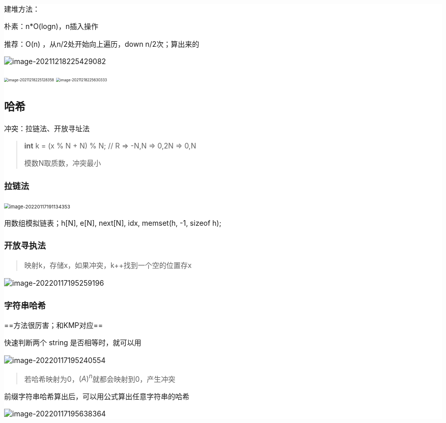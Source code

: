 建堆方法：

朴素：n*O(logn)，n插入操作

推荐：O(n) ，从n/2处开始向上遍历，down n/2次；算出来的

![image-20211218225429082](/Users/maiqi/Documents/typora_img/image-20211218225429082.png)



<img src="/Users/maiqi/Documents/typora_img/image-20211218225128358.png" alt="image-20211218225128358" style="zoom:50%;" />

<img src="/Users/maiqi/Documents/typora_img/image-20211218225630333.png" alt="image-20211218225630333" style="zoom:50%;" />





## 哈希

冲突：拉链法、开放寻址法

> **int** k = (x % N + N) % N; // R => -N,N => 0,2N => 0,N
>
> 模数N取质数，冲突最小



### 拉链法

<img src="/Users/maiqi/Documents/typora_img/image-20220117191134353.png" alt="image-20220117191134353" style="zoom: 67%;" />



用数组模拟链表；h[N], e[N], next[N], idx, memset(h, -1, sizeof h);



### 开放寻执法

> 映射k，存储x，如果冲突，k++找到一个空的位置存x

![image-20220117195259196](/Users/maiqi/Documents/typora_img/image-20220117195259196.png)



### 字符串哈希

==方法很厉害；和KMP对应==

快速判断两个 string 是否相等时，就可以用

![image-20220117195240554](/Users/maiqi/Documents/typora_img/image-20220117195240554.png)

> 若哈希映射为0，$(A)^n$就都会映射到0，产生冲突

前缀字符串哈希算出后，可以用公式算出任意字符串的哈希



![image-20220117195638364](/Users/maiqi/Documents/typora_img/image-20220117195638364.png)

